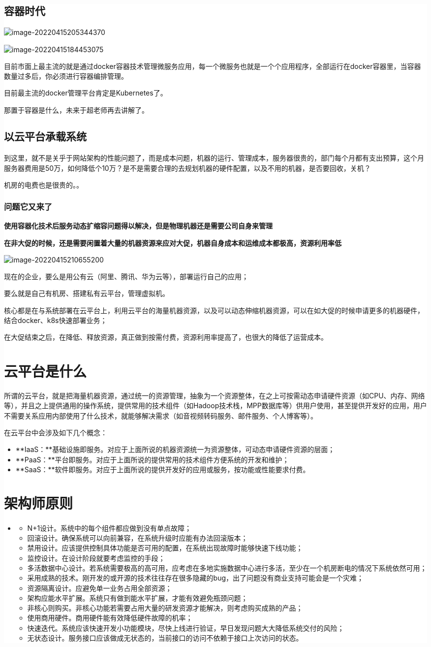 ## 容器时代

![image-20220415205344370](http://book.bikongge.com/sre/2024-linux/image-20220415205344370.png)

![image-20220415184453075](http://book.bikongge.com/sre/2024-linux/image-20220415184453075.png)

目前市面上最主流的就是通过docker容器技术管理微服务应用，每一个微服务也就是一个个应用程序，全部运行在docker容器里，当容器数量过多后，你必须进行容器编排管理。

目前最主流的docker管理平台肯定是Kubernetes了。

那置于容器是什么，未来于超老师再去讲解了。

## 以云平台承载系统

到这里，就不是关乎于网站架构的性能问题了，而是成本问题，机器的运行、管理成本，服务器很贵的，部门每个月都有支出预算，这个月服务器费用是50万，如何降低个10万？是不是需要合理的去规划机器的硬件配置，以及不用的机器，是否要回收，关机？

机房的电费也是很贵的。。

### 问题它又来了

**使用容器化技术后服务动态扩缩容问题得以解决，但是物理机器还是需要公司自身来管理**

**在非大促的时候，还是需要闲置着大量的机器资源来应对大促，机器自身成本和运维成本都极高，资源利用率低**

![image-20220415210655200](http://book.bikongge.com/sre/2024-linux/image-20220415210655200.png)

现在的企业，要么是用公有云（阿里、腾讯、华为云等），部署运行自己的应用；

要么就是自己有机房、搭建私有云平台，管理虚拟机。

核心都是在与系统部署在云平台上，利用云平台的海量机器资源，以及可以动态伸缩机器资源，可以在如大促的时候申请更多的机器硬件，结合docker、k8s快速部署业务；

在大促结束之后，在降低、释放资源，真正做到按需付费，资源利用率提高了，也很大的降低了运营成本。

# 云平台是什么

所谓的云平台，就是把海量机器资源，通过统一的资源管理，抽象为一个资源整体，在之上可按需动态申请硬件资源（如CPU、内存、网络等），并且之上提供通用的操作系统，提供常用的技术组件（如Hadoop技术栈，MPP数据库等）供用户使用，甚至提供开发好的应用，用户不需要关系应用内部使用了什么技术，就能够解决需求（如音视频转码服务、邮件服务、个人博客等）。

在云平台中会涉及如下几个概念：

- **IaaS：**基础设施即服务。对应于上面所说的机器资源统一为资源整体，可动态申请硬件资源的层面；
- **PaaS：**平台即服务。对应于上面所说的提供常用的技术组件方便系统的开发和维护；
- **SaaS：**软件即服务。对应于上面所说的提供开发好的应用或服务，按功能或性能要求付费。

# 架构师原则

- - N+1设计。系统中的每个组件都应做到没有单点故障；
  - 回滚设计。确保系统可以向前兼容，在系统升级时应能有办法回滚版本；
  - 禁用设计。应该提供控制具体功能是否可用的配置，在系统出现故障时能够快速下线功能；
  - 监控设计。在设计阶段就要考虑监控的手段；
  - 多活数据中心设计。若系统需要极高的高可用，应考虑在多地实施数据中心进行多活，至少在一个机房断电的情况下系统依然可用；
  - 采用成熟的技术。刚开发的或开源的技术往往存在很多隐藏的bug，出了问题没有商业支持可能会是一个灾难；
  - 资源隔离设计。应避免单一业务占用全部资源；
  - 架构应能水平扩展。系统只有做到能水平扩展，才能有效避免瓶颈问题；
  - 非核心则购买。非核心功能若需要占用大量的研发资源才能解决，则考虑购买成熟的产品；
  - 使用商用硬件。商用硬件能有效降低硬件故障的机率；
  - 快速迭代。系统应该快速开发小功能模块，尽快上线进行验证，早日发现问题大大降低系统交付的风险；
  - 无状态设计。服务接口应该做成无状态的，当前接口的访问不依赖于接口上次访问的状态。